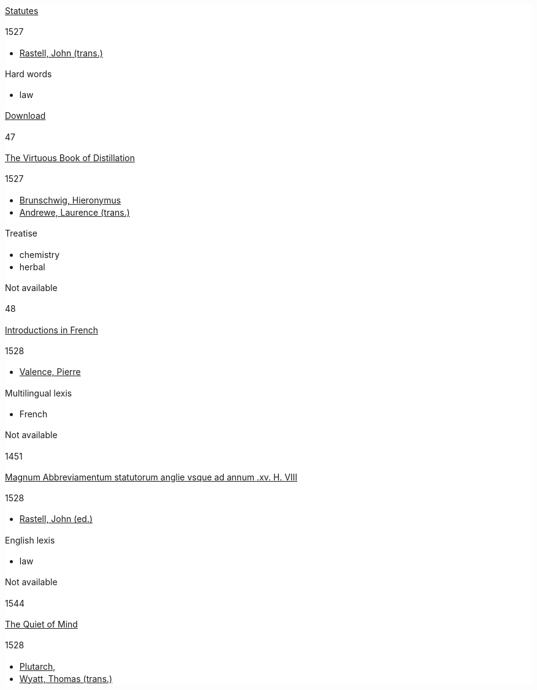 [Statutes](lexicons/46.html)

1527

*   [Rastell, John (trans.)](people/465.html)

Hard words

*   law

[Download](plainText/lexicon0046.txt)

47

[The Virtuous Book of Distillation](lexicons/47.html)

1527

*   [Brunschwig, Hieronymus](people/80.html)
*   [Andrewe, Laurence (trans.)](people/12.html)

Treatise

*   chemistry
*   herbal

Not available

48

[Introductions in French](lexicons/48.html)

1528

*   [Valence, Pierre](people/569.html)

Multilingual lexis

*   French

Not available

1451

[Magnum Abbreviamentum statutorum anglie vsque ad annum .xv. H. VIII](lexicons/1451.html)

1528

*   [Rastell, John (ed.)](people/465.html)

English lexis

*   law

Not available

1544

[The Quiet of Mind](lexicons/1544.html)

1528

*   [Plutarch,](people/451.html)
*   [Wyatt, Thomas (trans.)](people/1124.html)
